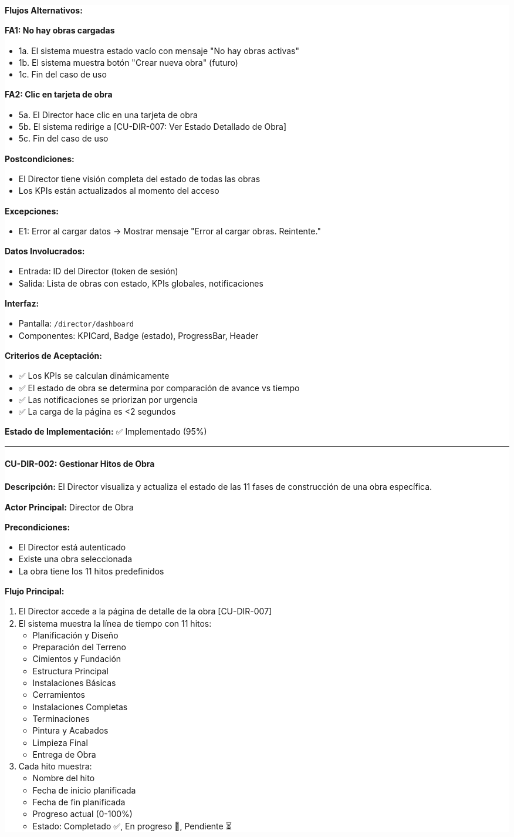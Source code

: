 
**Flujos Alternativos:**

**FA1: No hay obras cargadas**
- 1a. El sistema muestra estado vacío con mensaje "No hay obras activas"
- 1b. El sistema muestra botón "Crear nueva obra" (futuro)
- 1c. Fin del caso de uso

**FA2: Clic en tarjeta de obra**
- 5a. El Director hace clic en una tarjeta de obra
- 5b. El sistema redirige a [CU-DIR-007: Ver Estado Detallado de Obra]
- 5c. Fin del caso de uso

**Postcondiciones:**
- El Director tiene visión completa del estado de todas las obras
- Los KPIs están actualizados al momento del acceso

**Excepciones:**
- E1: Error al cargar datos → Mostrar mensaje "Error al cargar obras. Reintente."

**Datos Involucrados:**
- Entrada: ID del Director (token de sesión)
- Salida: Lista de obras con estado, KPIs globales, notificaciones

**Interfaz:**
- Pantalla: `/director/dashboard`
- Componentes: KPICard, Badge (estado), ProgressBar, Header

**Criterios de Aceptación:**
- ✅ Los KPIs se calculan dinámicamente
- ✅ El estado de obra se determina por comparación de avance vs tiempo
- ✅ Las notificaciones se priorizan por urgencia
- ✅ La carga de la página es <2 segundos

**Estado de Implementación:** ✅ Implementado (95%)

---

#### CU-DIR-002: Gestionar Hitos de Obra

**Descripción:** El Director visualiza y actualiza el estado de las 11 fases de construcción de una obra específica.

**Actor Principal:** Director de Obra

**Precondiciones:**
- El Director está autenticado
- Existe una obra seleccionada
- La obra tiene los 11 hitos predefinidos

**Flujo Principal:**
1. El Director accede a la página de detalle de la obra [CU-DIR-007]
2. El sistema muestra la línea de tiempo con 11 hitos:
   - Planificación y Diseño
   - Preparación del Terreno
   - Cimientos y Fundación
   - Estructura Principal
   - Instalaciones Básicas
   - Cerramientos
   - Instalaciones Completas
   - Terminaciones
   - Pintura y Acabados
   - Limpieza Final
   - Entrega de Obra
3. Cada hito muestra:
   - Nombre del hito
   - Fecha de inicio planificada
   - Fecha de fin planificada
   - Progreso actual (0-100%)
   - Estado: Completado ✅, En progreso 🔄, Pendiente ⏳